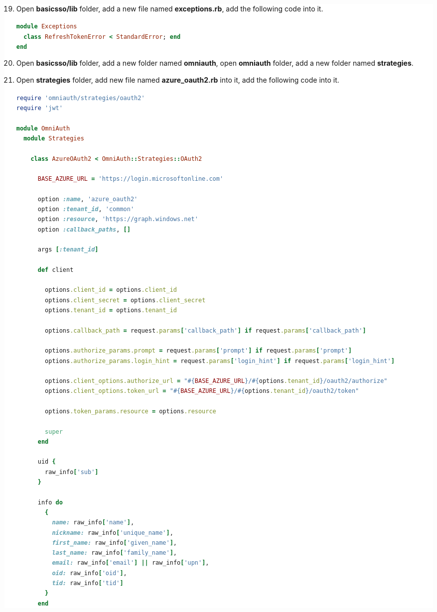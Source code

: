 19. Open **basicsso/lib** folder, add a new file named **exceptions.rb**, add the following code into it.

    ```ruby
    module Exceptions
      class RefreshTokenError < StandardError; end
    end
    ```

20. Open **basicsso/lib** folder, add a new folder named **omniauth**, open **omniauth** folder, add a new folder named **strategies**.

21. Open **strategies** folder, add new file named **azure_oauth2.rb** into it,  add the following code into it.

    ```ruby
    require 'omniauth/strategies/oauth2'
    require 'jwt'

    module OmniAuth
      module Strategies

        class AzureOAuth2 < OmniAuth::Strategies::OAuth2

          BASE_AZURE_URL = 'https://login.microsoftonline.com'

          option :name, 'azure_oauth2'
          option :tenant_id, 'common'
          option :resource, 'https://graph.windows.net'
          option :callback_paths, []

          args [:tenant_id]

          def client
            
            options.client_id = options.client_id
            options.client_secret = options.client_secret
            options.tenant_id = options.tenant_id

            options.callback_path = request.params['callback_path'] if request.params['callback_path']

            options.authorize_params.prompt = request.params['prompt'] if request.params['prompt']
            options.authorize_params.login_hint = request.params['login_hint'] if request.params['login_hint']   

            options.client_options.authorize_url = "#{BASE_AZURE_URL}/#{options.tenant_id}/oauth2/authorize"
            options.client_options.token_url = "#{BASE_AZURE_URL}/#{options.tenant_id}/oauth2/token"

            options.token_params.resource = options.resource

            super
          end

          uid {
            raw_info['sub']
          }

          info do
            {
              name: raw_info['name'],
              nickname: raw_info['unique_name'],
              first_name: raw_info['given_name'],
              last_name: raw_info['family_name'],
              email: raw_info['email'] || raw_info['upn'],
              oid: raw_info['oid'],
              tid: raw_info['tid']
            }
          end
